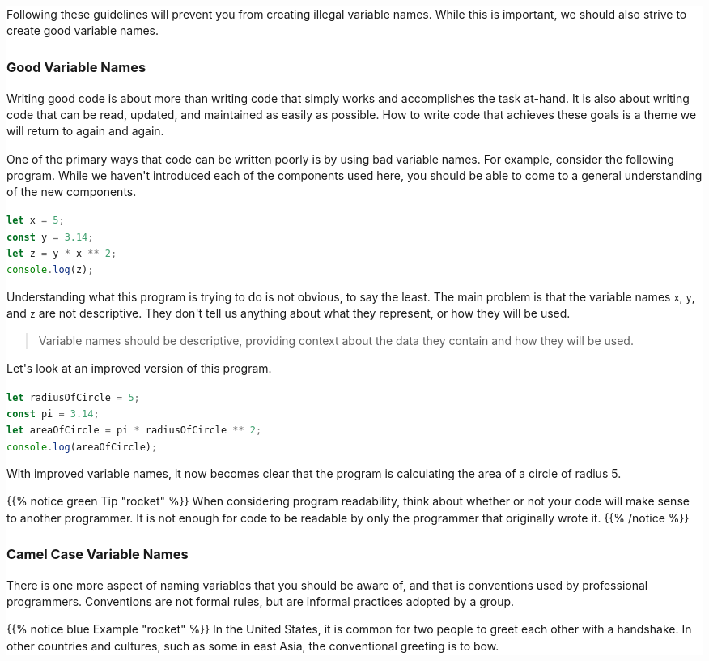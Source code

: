 Following these guidelines will prevent you from creating illegal variable
names. While this is important, we should also strive to create good variable
names.

### Good Variable Names

Writing good code is about more than writing code that simply works and
accomplishes the task at-hand. It is also about writing code that can be read,
updated, and maintained as easily as possible. How to write code that achieves
these goals is a theme we will return to again and again.

One of the primary ways that code can be written poorly is by using bad
variable names. For example, consider the following program. While we haven't
introduced each of the components used here, you should be able to come to a
general understanding of the new components.

```javascript
let x = 5;
const y = 3.14;
let z = y * x ** 2;
console.log(z);
```

Understanding what this program is trying to do is not obvious, to say the
least. The main problem is that the variable names ``x``, ``y``, and ``z`` are
not descriptive. They don't tell us anything about what they represent, or how
they will be used.

> Variable names should be descriptive, providing context about the data they contain and how they will be used.

Let's look at an improved version of this program.

```javascript
let radiusOfCircle = 5;
const pi = 3.14;
let areaOfCircle = pi * radiusOfCircle ** 2;
console.log(areaOfCircle);
```

With improved variable names, it now becomes clear that the program is calculating the area of a circle of radius 5.

{{% notice green Tip "rocket" %}}
When considering program readability, think about whether or not your code will make sense to another programmer. It is not enough for code to be readable by only the programmer that originally wrote it.
{{% /notice %}}

### Camel Case Variable Names

There is one more aspect of naming variables that you should be aware of, and that is conventions used by professional programmers. Conventions are not formal rules, but are informal practices adopted by a group.

{{% notice blue Example "rocket" %}}
In the United States, it is common for two people to greet each other with a handshake. In other countries and cultures, such as some in east Asia, the conventional greeting is to bow.
